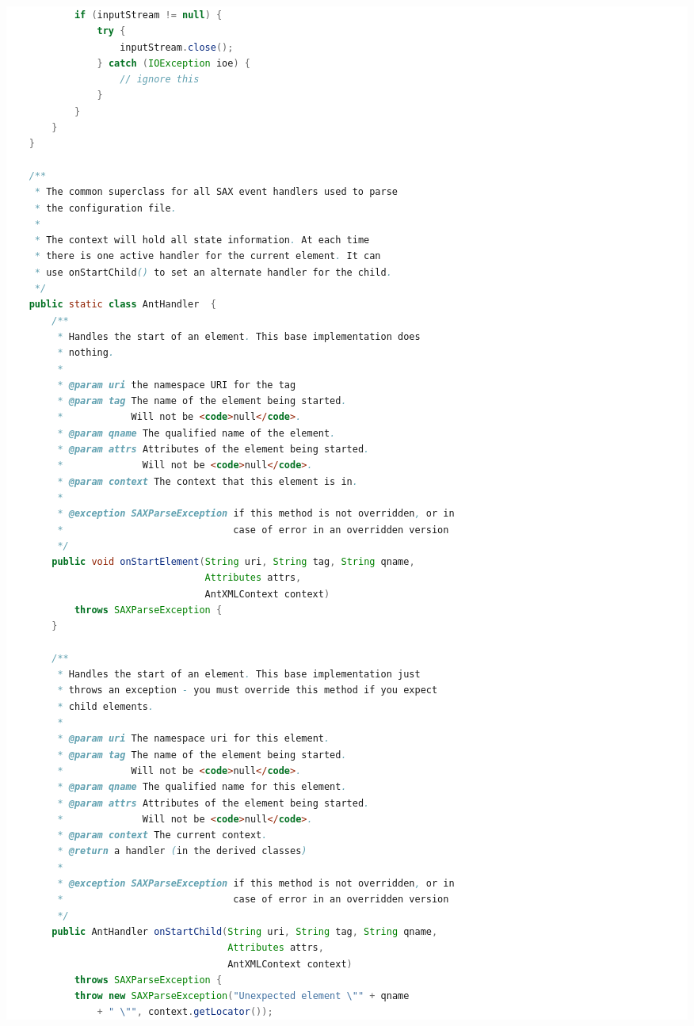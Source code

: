 ```java
            if (inputStream != null) {
                try {
                    inputStream.close();
                } catch (IOException ioe) {
                    // ignore this
                }
            }
        }
    }

    /**
     * The common superclass for all SAX event handlers used to parse
     * the configuration file.
     *
     * The context will hold all state information. At each time
     * there is one active handler for the current element. It can
     * use onStartChild() to set an alternate handler for the child.
     */
    public static class AntHandler  {
        /**
         * Handles the start of an element. This base implementation does
         * nothing.
         *
         * @param uri the namespace URI for the tag
         * @param tag The name of the element being started.
         *            Will not be <code>null</code>.
         * @param qname The qualified name of the element.
         * @param attrs Attributes of the element being started.
         *              Will not be <code>null</code>.
         * @param context The context that this element is in.
         *
         * @exception SAXParseException if this method is not overridden, or in
         *                              case of error in an overridden version
         */
        public void onStartElement(String uri, String tag, String qname,
                                   Attributes attrs,
                                   AntXMLContext context)
            throws SAXParseException {
        }

        /**
         * Handles the start of an element. This base implementation just
         * throws an exception - you must override this method if you expect
         * child elements.
         *
         * @param uri The namespace uri for this element.
         * @param tag The name of the element being started.
         *            Will not be <code>null</code>.
         * @param qname The qualified name for this element.
         * @param attrs Attributes of the element being started.
         *              Will not be <code>null</code>.
         * @param context The current context.
         * @return a handler (in the derived classes)
         *
         * @exception SAXParseException if this method is not overridden, or in
         *                              case of error in an overridden version
         */
        public AntHandler onStartChild(String uri, String tag, String qname,
                                       Attributes attrs,
                                       AntXMLContext context)
            throws SAXParseException {
            throw new SAXParseException("Unexpected element \"" + qname
                + " \"", context.getLocator());
```